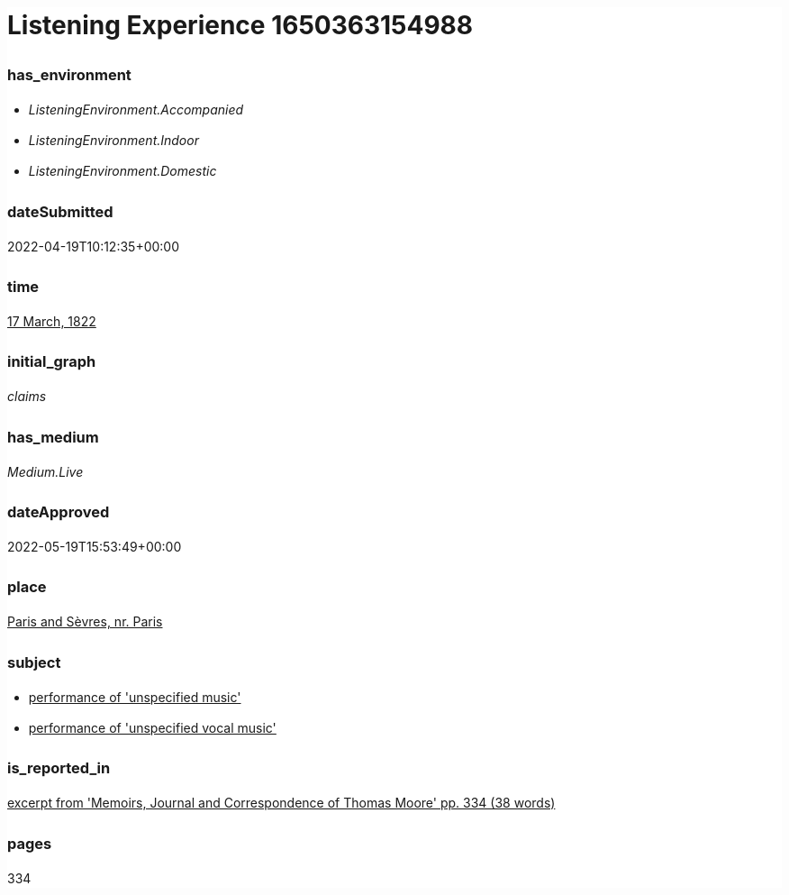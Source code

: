 # Listening Experience 1650363154988

### has_environment

 - *ListeningEnvironment.Accompanied*

 - *ListeningEnvironment.Indoor*

 - *ListeningEnvironment.Domestic*

### dateSubmitted


2022-04-19T10:12:35+00:00

### time


[17 March, 1822](#17-March-1822)

### initial_graph


*claims*

### has_medium


*Medium.Live*

### dateApproved


2022-05-19T15:53:49+00:00

### place


[Paris and Sèvres, nr. Paris](#Paris-and-Sèvres-nr.-Paris)

### subject

 - [performance of 'unspecified music'](#performance-of-'unspecified-music')

 - [performance of 'unspecified vocal music'](#performance-of-'unspecified-vocal-music')

### is_reported_in


[excerpt from 'Memoirs, Journal and Correspondence of Thomas Moore' pp. 334 (38 words)](#excerpt-from-'Memoirs-Journal-and-Correspondence-of-Thomas-Moore'-pp.-334-(38-words))

### pages


334
